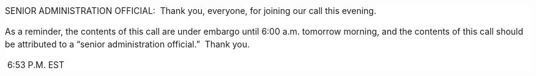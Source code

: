 SENIOR ADMINISTRATION OFFICIAL:  Thank you, everyone, for joining our
call this evening. 

As a reminder, the contents of this call are under embargo until 6:00
a.m. tomorrow morning, and the contents of this call should be
attributed to a “senior administration official.”  Thank you.

 6:53 P.M. EST
